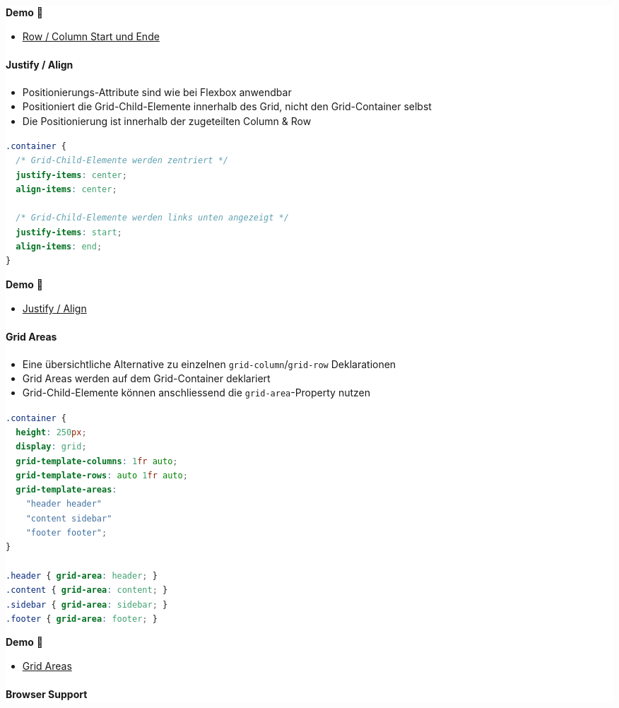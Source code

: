 **Demo** 🤯

- [Row / Column Start und Ende](https://codesandbox.io/s/krbik)

#### Justify / Align

* Positionierungs-Attribute sind wie bei Flexbox anwendbar
* Positioniert die Grid-Child-Elemente innerhalb des Grid, nicht den Grid-Container selbst
* Die Positionierung ist innerhalb der zugeteilten Column & Row

```css
.container {
  /* Grid-Child-Elemente werden zentriert */
  justify-items: center;
  align-items: center;

  /* Grid-Child-Elemente werden links unten angezeigt */
  justify-items: start;
  align-items: end;
}
```

**Demo** 🤯

- [Justify / Align](https://codesandbox.io/s/pj52s)

#### Grid Areas

* Eine übersichtliche Alternative zu einzelnen `grid-column`/`grid-row` Deklarationen
* Grid Areas werden auf dem Grid-Container deklariert
* Grid-Child-Elemente können anschliessend die `grid-area`-Property nutzen

```css
.container {
  height: 250px;
  display: grid;
  grid-template-columns: 1fr auto;
  grid-template-rows: auto 1fr auto;
  grid-template-areas:
    "header header"
    "content sidebar"
    "footer footer";
}

.header { grid-area: header; }
.content { grid-area: content; }
.sidebar { grid-area: sidebar; }
.footer { grid-area: footer; }
```

**Demo** 🤯

- [Grid Areas](https://codesandbox.io/s/v5dd4)

#### Browser Support
